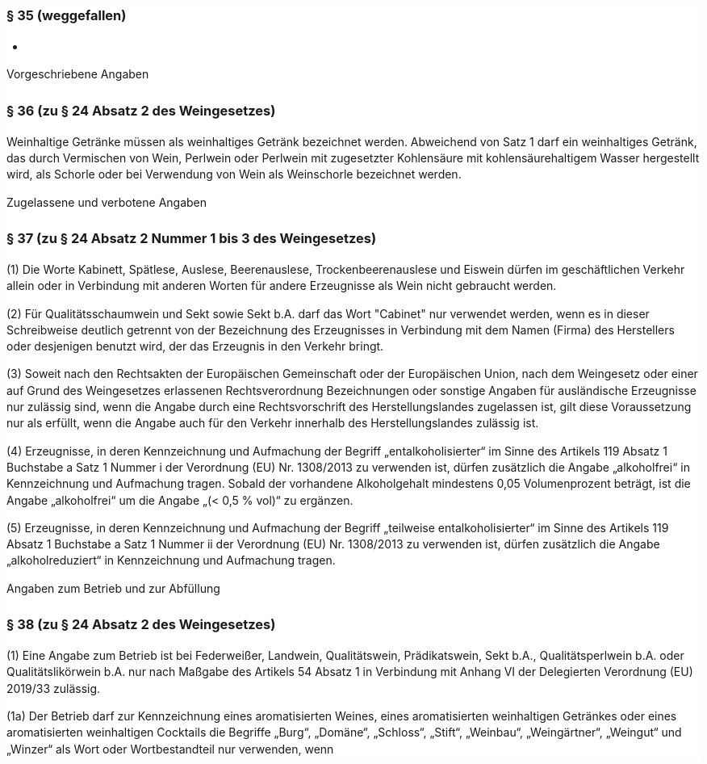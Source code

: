 
### § 35 (weggefallen)

-

Vorgeschriebene Angaben

### § 36 (zu § 24 Absatz 2 des Weingesetzes)

Weinhaltige Getränke müssen als weinhaltiges Getränk bezeichnet werden. Abweichend von Satz 1 darf ein weinhaltiges Getränk, das durch Vermischen von Wein, Perlwein oder Perlwein mit zugesetzter Kohlensäure mit kohlensäurehaltigem Wasser hergestellt wird, als Schorle oder bei Verwendung von Wein als Weinschorle bezeichnet werden.

Zugelassene und verbotene Angaben

### § 37 (zu § 24 Absatz 2 Nummer 1 bis 3 des Weingesetzes)

(1) Die Worte Kabinett, Spätlese, Auslese, Beerenauslese, Trockenbeerenauslese und Eiswein dürfen im geschäftlichen Verkehr allein oder in Verbindung mit anderen Worten für andere Erzeugnisse als Wein nicht gebraucht werden.

(2) Für Qualitätsschaumwein und Sekt sowie Sekt b.A. darf das Wort "Cabinet" nur verwendet werden, wenn es in dieser Schreibweise deutlich getrennt von der Bezeichnung des Erzeugnisses in Verbindung mit dem Namen (Firma) des Herstellers oder desjenigen benutzt wird, der das Erzeugnis in den Verkehr bringt.

(3) Soweit nach den Rechtsakten der Europäischen Gemeinschaft oder der Europäischen Union, nach dem Weingesetz oder einer auf Grund des Weingesetzes erlassenen Rechtsverordnung Bezeichnungen oder sonstige Angaben für ausländische Erzeugnisse nur zulässig sind, wenn die Angabe durch eine Rechtsvorschrift des Herstellungslandes zugelassen ist, gilt diese Voraussetzung nur als erfüllt, wenn die Angabe auch für den Verkehr innerhalb des Herstellungslandes zulässig ist.

(4) Erzeugnisse, in deren Kennzeichnung und Aufmachung der Begriff „entalkoholisierter“ im Sinne des Artikels 119 Absatz 1 Buchstabe a Satz 1 Nummer i der Verordnung (EU) Nr. 1308/2013 zu verwenden ist, dürfen zusätzlich die Angabe „alkoholfrei“ in Kennzeichnung und Aufmachung tragen. Sobald der vorhandene Alkoholgehalt mindestens 0,05 Volumenprozent beträgt, ist die Angabe „alkoholfrei“ um die Angabe „(< 0,5 % vol)“ zu ergänzen.

(5) Erzeugnisse, in deren Kennzeichnung und Aufmachung der Begriff „teilweise entalkoholisierter“ im Sinne des Artikels 119 Absatz 1 Buchstabe a Satz 1 Nummer ii der Verordnung (EU) Nr. 1308/2013 zu verwenden ist, dürfen zusätzlich die Angabe „alkoholreduziert“ in Kennzeichnung und Aufmachung tragen.

Angaben zum Betrieb und zur Abfüllung

### § 38 (zu § 24 Absatz 2 des Weingesetzes)

(1) Eine Angabe zum Betrieb ist bei Federweißer, Landwein, Qualitätswein, Prädikatswein, Sekt b.A., Qualitätsperlwein b.A. oder Qualitätslikörwein b.A. nur nach Maßgabe des Artikels 54 Absatz 1 in Verbindung mit Anhang VI der Delegierten Verordnung (EU) 2019/33 zulässig.

(1a) Der Betrieb darf zur Kennzeichnung eines aromatisierten Weines, eines aromatisierten weinhaltigen Getränkes oder eines aromatisierten weinhaltigen Cocktails die Begriffe „Burg“, „Domäne“, „Schloss“, „Stift“, „Weinbau“, „Weingärtner“, „Weingut“ und „Winzer“ als Wort oder Wortbestandteil nur verwenden, wenn
